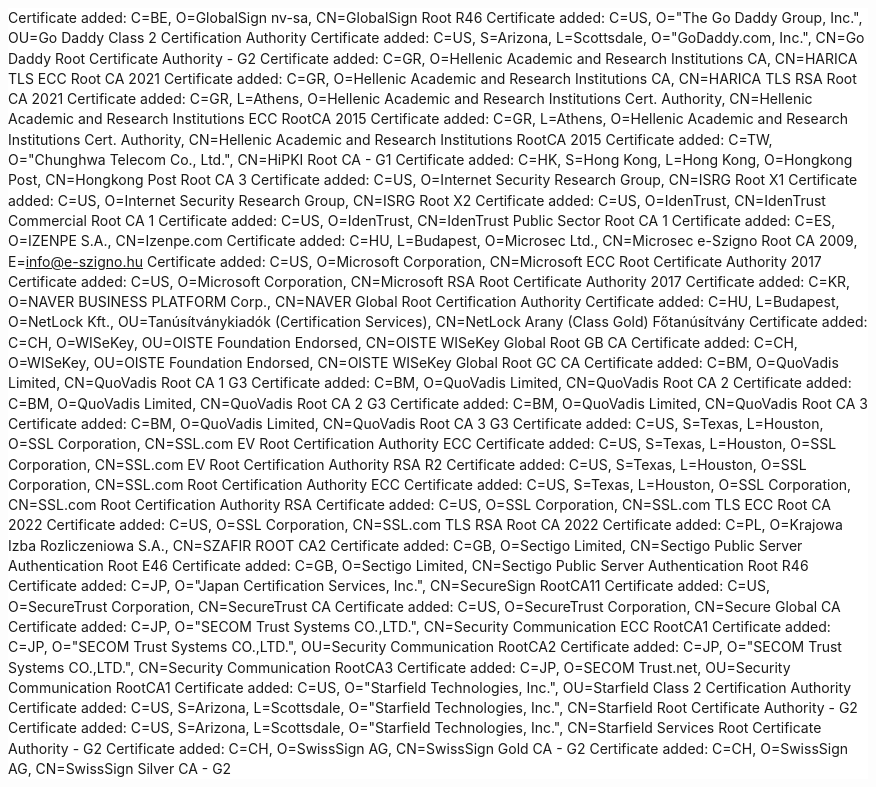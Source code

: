 Certificate added: C=BE, O=GlobalSign nv-sa, CN=GlobalSign Root R46
Certificate added: C=US, O="The Go Daddy Group, Inc.", OU=Go Daddy Class 2 Certification Authority
Certificate added: C=US, S=Arizona, L=Scottsdale, O="GoDaddy.com, Inc.", CN=Go Daddy Root Certificate Authority - G2
Certificate added: C=GR, O=Hellenic Academic and Research Institutions CA, CN=HARICA TLS ECC Root CA 2021
Certificate added: C=GR, O=Hellenic Academic and Research Institutions CA, CN=HARICA TLS RSA Root CA 2021
Certificate added: C=GR, L=Athens, O=Hellenic Academic and Research Institutions Cert. Authority, CN=Hellenic Academic and Research Institutions ECC RootCA 2015
Certificate added: C=GR, L=Athens, O=Hellenic Academic and Research Institutions Cert. Authority, CN=Hellenic Academic and Research Institutions RootCA 2015
Certificate added: C=TW, O="Chunghwa Telecom Co., Ltd.", CN=HiPKI Root CA - G1
Certificate added: C=HK, S=Hong Kong, L=Hong Kong, O=Hongkong Post, CN=Hongkong Post Root CA 3
Certificate added: C=US, O=Internet Security Research Group, CN=ISRG Root X1
Certificate added: C=US, O=Internet Security Research Group, CN=ISRG Root X2
Certificate added: C=US, O=IdenTrust, CN=IdenTrust Commercial Root CA 1
Certificate added: C=US, O=IdenTrust, CN=IdenTrust Public Sector Root CA 1
Certificate added: C=ES, O=IZENPE S.A., CN=Izenpe.com
Certificate added: C=HU, L=Budapest, O=Microsec Ltd., CN=Microsec e-Szigno Root CA 2009, E=info@e-szigno.hu
Certificate added: C=US, O=Microsoft Corporation, CN=Microsoft ECC Root Certificate Authority 2017
Certificate added: C=US, O=Microsoft Corporation, CN=Microsoft RSA Root Certificate Authority 2017
Certificate added: C=KR, O=NAVER BUSINESS PLATFORM Corp., CN=NAVER Global Root Certification Authority
Certificate added: C=HU, L=Budapest, O=NetLock Kft., OU=Tanúsítványkiadók (Certification Services), CN=NetLock Arany (Class Gold) Főtanúsítvány
Certificate added: C=CH, O=WISeKey, OU=OISTE Foundation Endorsed, CN=OISTE WISeKey Global Root GB CA
Certificate added: C=CH, O=WISeKey, OU=OISTE Foundation Endorsed, CN=OISTE WISeKey Global Root GC CA
Certificate added: C=BM, O=QuoVadis Limited, CN=QuoVadis Root CA 1 G3
Certificate added: C=BM, O=QuoVadis Limited, CN=QuoVadis Root CA 2
Certificate added: C=BM, O=QuoVadis Limited, CN=QuoVadis Root CA 2 G3
Certificate added: C=BM, O=QuoVadis Limited, CN=QuoVadis Root CA 3
Certificate added: C=BM, O=QuoVadis Limited, CN=QuoVadis Root CA 3 G3
Certificate added: C=US, S=Texas, L=Houston, O=SSL Corporation, CN=SSL.com EV Root Certification Authority ECC
Certificate added: C=US, S=Texas, L=Houston, O=SSL Corporation, CN=SSL.com EV Root Certification Authority RSA R2
Certificate added: C=US, S=Texas, L=Houston, O=SSL Corporation, CN=SSL.com Root Certification Authority ECC
Certificate added: C=US, S=Texas, L=Houston, O=SSL Corporation, CN=SSL.com Root Certification Authority RSA
Certificate added: C=US, O=SSL Corporation, CN=SSL.com TLS ECC Root CA 2022
Certificate added: C=US, O=SSL Corporation, CN=SSL.com TLS RSA Root CA 2022
Certificate added: C=PL, O=Krajowa Izba Rozliczeniowa S.A., CN=SZAFIR ROOT CA2
Certificate added: C=GB, O=Sectigo Limited, CN=Sectigo Public Server Authentication Root E46
Certificate added: C=GB, O=Sectigo Limited, CN=Sectigo Public Server Authentication Root R46
Certificate added: C=JP, O="Japan Certification Services, Inc.", CN=SecureSign RootCA11
Certificate added: C=US, O=SecureTrust Corporation, CN=SecureTrust CA
Certificate added: C=US, O=SecureTrust Corporation, CN=Secure Global CA
Certificate added: C=JP, O="SECOM Trust Systems CO.,LTD.", CN=Security Communication ECC RootCA1
Certificate added: C=JP, O="SECOM Trust Systems CO.,LTD.", OU=Security Communication RootCA2
Certificate added: C=JP, O="SECOM Trust Systems CO.,LTD.", CN=Security Communication RootCA3
Certificate added: C=JP, O=SECOM Trust.net, OU=Security Communication RootCA1
Certificate added: C=US, O="Starfield Technologies, Inc.", OU=Starfield Class 2 Certification Authority
Certificate added: C=US, S=Arizona, L=Scottsdale, O="Starfield Technologies, Inc.", CN=Starfield Root Certificate Authority - G2
Certificate added: C=US, S=Arizona, L=Scottsdale, O="Starfield Technologies, Inc.", CN=Starfield Services Root Certificate Authority - G2
Certificate added: C=CH, O=SwissSign AG, CN=SwissSign Gold CA - G2
Certificate added: C=CH, O=SwissSign AG, CN=SwissSign Silver CA - G2